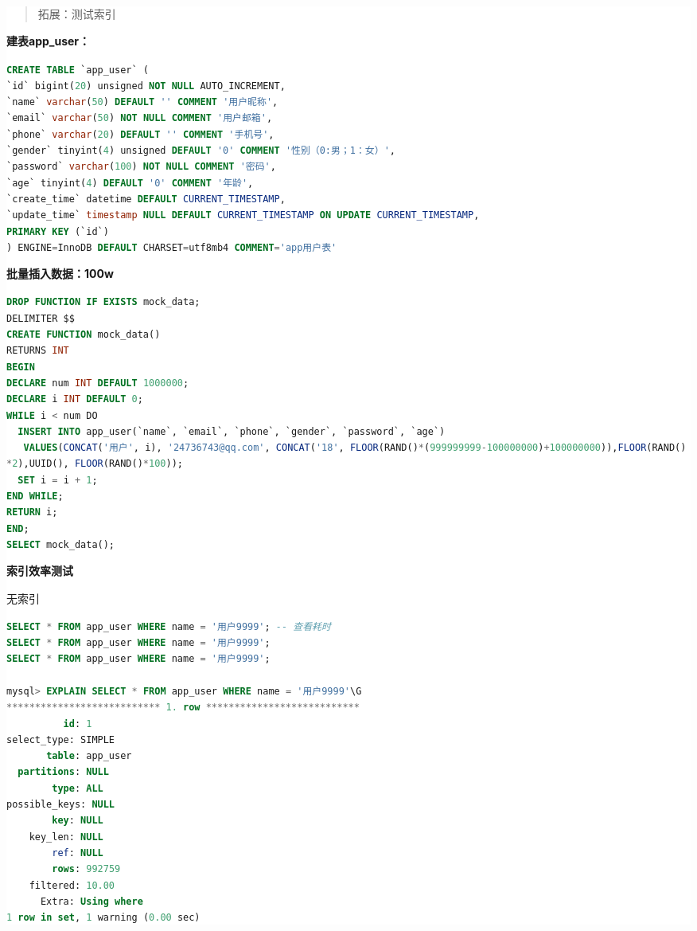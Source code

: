 > 拓展：测试索引

**建表app_user：**

```sql
CREATE TABLE `app_user` (
`id` bigint(20) unsigned NOT NULL AUTO_INCREMENT,
`name` varchar(50) DEFAULT '' COMMENT '用户昵称',
`email` varchar(50) NOT NULL COMMENT '用户邮箱',
`phone` varchar(20) DEFAULT '' COMMENT '手机号',
`gender` tinyint(4) unsigned DEFAULT '0' COMMENT '性别（0:男；1：女）',
`password` varchar(100) NOT NULL COMMENT '密码',
`age` tinyint(4) DEFAULT '0' COMMENT '年龄',
`create_time` datetime DEFAULT CURRENT_TIMESTAMP,
`update_time` timestamp NULL DEFAULT CURRENT_TIMESTAMP ON UPDATE CURRENT_TIMESTAMP,
PRIMARY KEY (`id`)
) ENGINE=InnoDB DEFAULT CHARSET=utf8mb4 COMMENT='app用户表'
```

**批量插入数据：100w**

```sql
DROP FUNCTION IF EXISTS mock_data;
DELIMITER $$
CREATE FUNCTION mock_data()
RETURNS INT
BEGIN
DECLARE num INT DEFAULT 1000000;
DECLARE i INT DEFAULT 0;
WHILE i < num DO
  INSERT INTO app_user(`name`, `email`, `phone`, `gender`, `password`, `age`)
   VALUES(CONCAT('用户', i), '24736743@qq.com', CONCAT('18', FLOOR(RAND()*(999999999-100000000)+100000000)),FLOOR(RAND()*2),UUID(), FLOOR(RAND()*100));
  SET i = i + 1;
END WHILE;
RETURN i;
END;
SELECT mock_data();
```

**索引效率测试**

无索引

```sql
SELECT * FROM app_user WHERE name = '用户9999'; -- 查看耗时
SELECT * FROM app_user WHERE name = '用户9999';
SELECT * FROM app_user WHERE name = '用户9999';

mysql> EXPLAIN SELECT * FROM app_user WHERE name = '用户9999'\G
*************************** 1. row ***************************
          id: 1
select_type: SIMPLE
       table: app_user
  partitions: NULL
        type: ALL
possible_keys: NULL
        key: NULL
    key_len: NULL
        ref: NULL
        rows: 992759
    filtered: 10.00
      Extra: Using where
1 row in set, 1 warning (0.00 sec)
```
